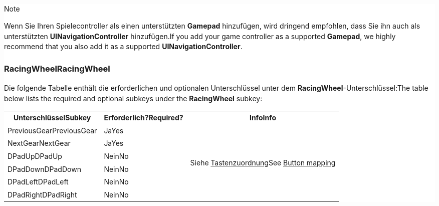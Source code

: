 > [!NOTE]
> <span data-ttu-id="ad0c3-183">Wenn Sie Ihren Spielecontroller als einen unterstützten **Gamepad** hinzufügen, wird dringend empfohlen, dass Sie ihn auch als unterstützten **UINavigationController** hinzufügen.</span><span class="sxs-lookup"><span data-stu-id="ad0c3-183">If you add your game controller as a supported **Gamepad**, we highly recommend that you also add it as a supported **UINavigationController**.</span></span>

### <a name="racingwheel"></a><span data-ttu-id="ad0c3-184">RacingWheel</span><span class="sxs-lookup"><span data-stu-id="ad0c3-184">RacingWheel</span></span>

<span data-ttu-id="ad0c3-185">Die folgende Tabelle enthält die erforderlichen und optionalen Unterschlüssel unter dem **RacingWheel**-Unterschlüssel:</span><span class="sxs-lookup"><span data-stu-id="ad0c3-185">The table below lists the required and optional subkeys under the **RacingWheel** subkey:</span></span>

<table>
    <tr>
        <th><span data-ttu-id="ad0c3-186">Unterschlüssel</span><span class="sxs-lookup"><span data-stu-id="ad0c3-186">Subkey</span></span></th>
        <th><span data-ttu-id="ad0c3-187">Erforderlich?</span><span class="sxs-lookup"><span data-stu-id="ad0c3-187">Required?</span></span></th>
        <th><span data-ttu-id="ad0c3-188">Info</span><span class="sxs-lookup"><span data-stu-id="ad0c3-188">Info</span></span></th>
    </tr>
    <tr>
        <td><span data-ttu-id="ad0c3-189">PreviousGear</span><span class="sxs-lookup"><span data-stu-id="ad0c3-189">PreviousGear</span></span></td>
        <td><span data-ttu-id="ad0c3-190">Ja</span><span class="sxs-lookup"><span data-stu-id="ad0c3-190">Yes</span></span></td>
        <td rowspan="30" style="vertical-align: middle;"><span data-ttu-id="ad0c3-191">Siehe <a href="#button-mapping">Tastenzuordnung</a></span><span class="sxs-lookup"><span data-stu-id="ad0c3-191">See <a href="#button-mapping">Button mapping</a></span></span></td>
    </tr>
    <tr>
        <td><span data-ttu-id="ad0c3-192">NextGear</span><span class="sxs-lookup"><span data-stu-id="ad0c3-192">NextGear</span></span></td>
        <td><span data-ttu-id="ad0c3-193">Ja</span><span class="sxs-lookup"><span data-stu-id="ad0c3-193">Yes</span></span></td>
    </tr>
    <tr>
        <td><span data-ttu-id="ad0c3-194">DPadUp</span><span class="sxs-lookup"><span data-stu-id="ad0c3-194">DPadUp</span></span></td>
        <td><span data-ttu-id="ad0c3-195">Nein</span><span class="sxs-lookup"><span data-stu-id="ad0c3-195">No</span></span></td>
    </tr>
    <tr>
        <td><span data-ttu-id="ad0c3-196">DPadDown</span><span class="sxs-lookup"><span data-stu-id="ad0c3-196">DPadDown</span></span></td>
        <td><span data-ttu-id="ad0c3-197">Nein</span><span class="sxs-lookup"><span data-stu-id="ad0c3-197">No</span></span></td>
    </tr>
    <tr>
        <td><span data-ttu-id="ad0c3-198">DPadLeft</span><span class="sxs-lookup"><span data-stu-id="ad0c3-198">DPadLeft</span></span></td>
        <td><span data-ttu-id="ad0c3-199">Nein</span><span class="sxs-lookup"><span data-stu-id="ad0c3-199">No</span></span></td>
    </tr>
    <tr>
        <td><span data-ttu-id="ad0c3-200">DPadRight</span><span class="sxs-lookup"><span data-stu-id="ad0c3-200">DPadRight</span></span></td>
        <td><span data-ttu-id="ad0c3-201">Nein</span><span class="sxs-lookup"><span data-stu-id="ad0c3-201">No</span></span></td>
    </tr>
